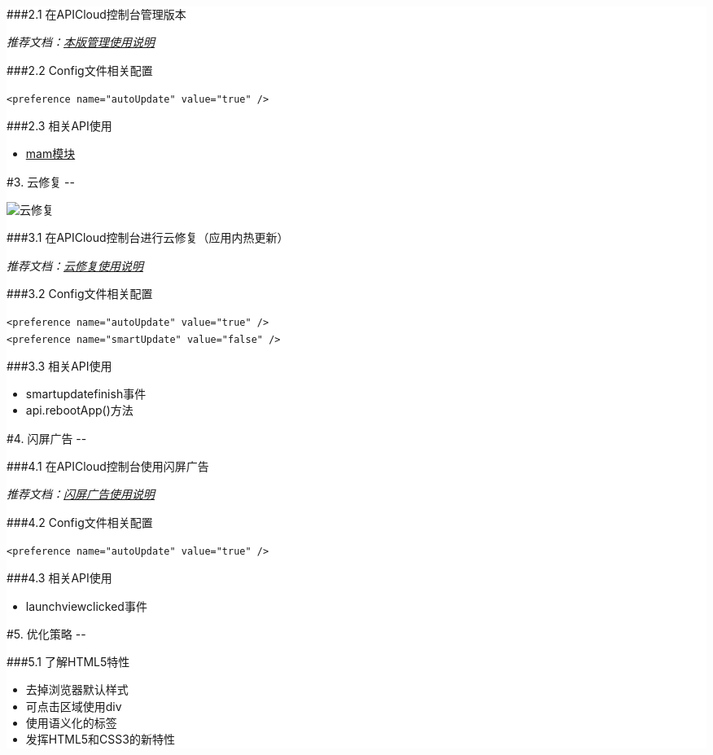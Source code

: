 ###2.1 在APICloud控制台管理版本

*推荐文档：[本版管理使用说明](http://docs.apicloud.com/Dev-Guide/version_update)*

###2.2 Config文件相关配置

```
<preference name="autoUpdate" value="true" />
```

###2.3 相关API使用

- [mam模块](http://docs.apicloud.com/Client-API/Cloud-Service/mam)

<div id="P3"></div>
#3. 云修复
--

![云修复](http://docs.apicloud.com/img/docImage/seven-course/day7/7.2.png)

###3.1 在APICloud控制台进行云修复（应用内热更新）

*推荐文档：[云修复使用说明](http://docs.apicloud.com/Dev-Guide/smartUpdate)*

###3.2 Config文件相关配置

```
<preference name="autoUpdate" value="true" />
<preference name="smartUpdate" value="false" />
```

###3.3 相关API使用

- smartupdatefinish事件
- api.rebootApp()方法

<div id="P4"></div>
#4. 闪屏广告
--

###4.1 在APICloud控制台使用闪屏广告

*推荐文档：[闪屏广告使用说明](http://docs.apicloud.com/Dev-Guide/start-page-ad-guid)*

###4.2 Config文件相关配置

```
<preference name="autoUpdate" value="true" />
```

###4.3 相关API使用

- launchviewclicked事件

<div id="P5"></div>
#5. 优化策略
--

###5.1 了解HTML5特性
- 去掉浏览器默认样式
- 可点击区域使用div
- 使用语义化的标签
- 发挥HTML5和CSS3的新特性
